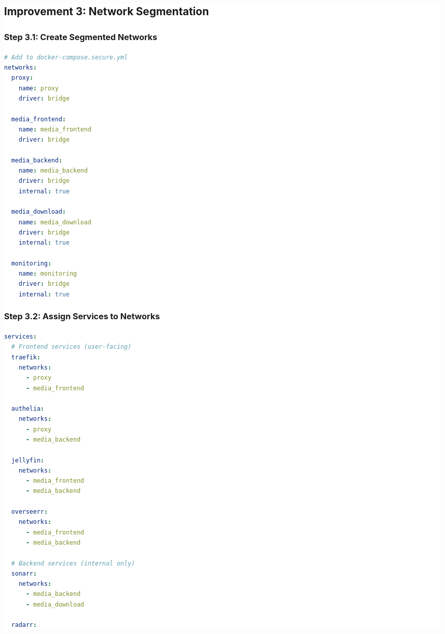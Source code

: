 ## Improvement 3: Network Segmentation

### Step 3.1: Create Segmented Networks

```yaml
# Add to docker-compose.secure.yml
networks:
  proxy:
    name: proxy
    driver: bridge
  
  media_frontend:
    name: media_frontend
    driver: bridge
  
  media_backend:
    name: media_backend
    driver: bridge
    internal: true
  
  media_download:
    name: media_download
    driver: bridge
    internal: true
  
  monitoring:
    name: monitoring
    driver: bridge
    internal: true
```

### Step 3.2: Assign Services to Networks

```yaml
services:
  # Frontend services (user-facing)
  traefik:
    networks:
      - proxy
      - media_frontend
  
  authelia:
    networks:
      - proxy
      - media_backend
  
  jellyfin:
    networks:
      - media_frontend
      - media_backend
  
  overseerr:
    networks:
      - media_frontend
      - media_backend
  
  # Backend services (internal only)
  sonarr:
    networks:
      - media_backend
      - media_download
  
  radarr:
```